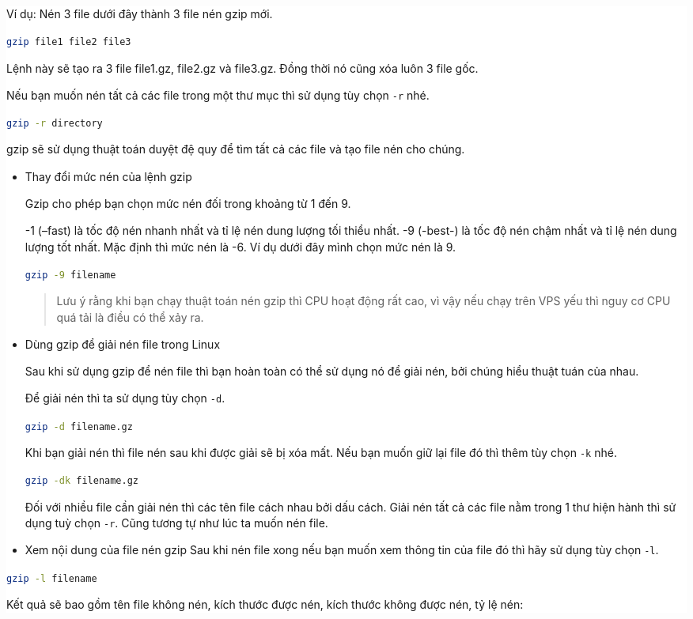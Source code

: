   Ví dụ: Nén 3 file dưới đây thành 3 file nén gzip mới.

  ```sh
  gzip file1 file2 file3
  ```

  Lệnh này sẽ tạo ra 3 file file1.gz, file2.gz và file3.gz. Đồng thời nó cũng xóa luôn 3 file gốc.

  Nếu bạn muốn nén tất cả các file trong một thư mục thì sử dụng tùy chọn `-r` nhé.

  ```sh
  gzip -r directory
  ```

  gzip sẽ sử dụng thuật toán duyệt đệ quy để tìm tất cả các file và tạo file nén cho chúng.

- Thay đổi mức nén của lệnh gzip

  Gzip cho phép bạn chọn mức nén đối trong khoảng từ 1 đến 9.

  -1 (–fast) là tốc độ nén nhanh nhất và tỉ lệ nén dung lượng tối thiểu nhất.
  -9 (-best-) là tốc độ nén chậm nhất và tỉ lệ nén dung lượng tốt nhất.
  Mặc định thì mức nén là -6.
  Ví dụ dưới đây mình chọn mức nén là 9.

  ```sh
  gzip -9 filename
  ```

  >Lưu ý rằng khi bạn chạy thuật toán nén gzip thì CPU hoạt động rất cao, vì vậy nếu chạy trên VPS yếu thì nguy cơ CPU quá tải là điều có thể xảy ra.

- Dùng gzip để giải nén file trong Linux

  Sau khi sử dụng gzip để nén file thì bạn hoàn toàn có thể sử dụng nó để giải nén, bởi chúng hiểu thuật tuán của nhau.

  Để giải nén thì ta sử dụng tùy chọn `-d`.

  ```sh
  gzip -d filename.gz
  ```

  Khi bạn giải nén thì file nén sau khi được giải sẽ bị xóa mất. Nếu bạn muốn giữ lại file đó thì thêm tùy chọn `-k` nhé.

  ```sh
  gzip -dk filename.gz
  ```

  Đối với nhiều file cần giải nén thì các tên file cách nhau bởi dấu cách. Giải nén tất cả các file nằm trong 1 thư hiện hành thì sử dụng tuỳ chọn `-r`. Cũng tương tự như lúc ta muốn nén file.

- Xem nội dung của file nén gzip
Sau khi nén file xong nếu bạn muốn xem thông tin của file đó thì hãy sử dụng tùy chọn `-l`.

```sh
gzip -l filename
```

Kết quả sẽ bao gồm tên file không nén, kích thước được nén, kích thước không được nén, tỷ lệ nén:
